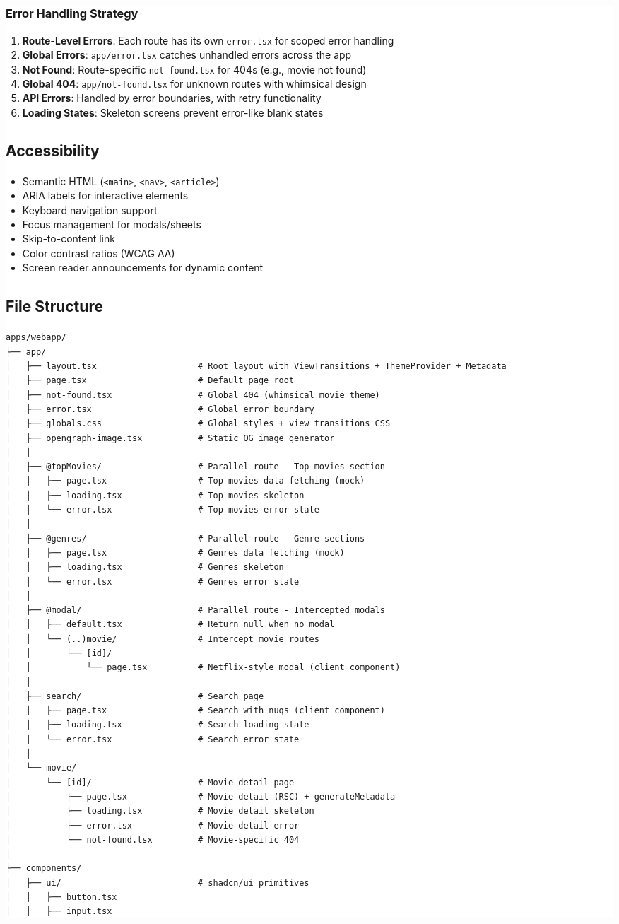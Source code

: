 ### Error Handling Strategy

1. **Route-Level Errors**: Each route has its own `error.tsx` for scoped error handling
2. **Global Errors**: `app/error.tsx` catches unhandled errors across the app
3. **Not Found**: Route-specific `not-found.tsx` for 404s (e.g., movie not found)
4. **Global 404**: `app/not-found.tsx` for unknown routes with whimsical design
5. **API Errors**: Handled by error boundaries, with retry functionality
6. **Loading States**: Skeleton screens prevent error-like blank states

## Accessibility

- Semantic HTML (`<main>`, `<nav>`, `<article>`)
- ARIA labels for interactive elements
- Keyboard navigation support
- Focus management for modals/sheets
- Skip-to-content link
- Color contrast ratios (WCAG AA)
- Screen reader announcements for dynamic content

## File Structure

```
apps/webapp/
├── app/
│   ├── layout.tsx                    # Root layout with ViewTransitions + ThemeProvider + Metadata
│   ├── page.tsx                      # Default page root
│   ├── not-found.tsx                 # Global 404 (whimsical movie theme)
│   ├── error.tsx                     # Global error boundary
│   ├── globals.css                   # Global styles + view transitions CSS
│   ├── opengraph-image.tsx           # Static OG image generator
│   │
│   ├── @topMovies/                   # Parallel route - Top movies section
│   │   ├── page.tsx                  # Top movies data fetching (mock)
│   │   ├── loading.tsx               # Top movies skeleton
│   │   └── error.tsx                 # Top movies error state
│   │
│   ├── @genres/                      # Parallel route - Genre sections
│   │   ├── page.tsx                  # Genres data fetching (mock)
│   │   ├── loading.tsx               # Genres skeleton
│   │   └── error.tsx                 # Genres error state
│   │
│   ├── @modal/                       # Parallel route - Intercepted modals
│   │   ├── default.tsx               # Return null when no modal
│   │   └── (..)movie/                # Intercept movie routes
│   │       └── [id]/
│   │           └── page.tsx          # Netflix-style modal (client component)
│   │
│   ├── search/                       # Search page
│   │   ├── page.tsx                  # Search with nuqs (client component)
│   │   ├── loading.tsx               # Search loading state
│   │   └── error.tsx                 # Search error state
│   │
│   └── movie/
│       └── [id]/                     # Movie detail page
│           ├── page.tsx              # Movie detail (RSC) + generateMetadata
│           ├── loading.tsx           # Movie detail skeleton
│           ├── error.tsx             # Movie detail error
│           └── not-found.tsx         # Movie-specific 404
│
├── components/
│   ├── ui/                           # shadcn/ui primitives
│   │   ├── button.tsx
│   │   ├── input.tsx
```